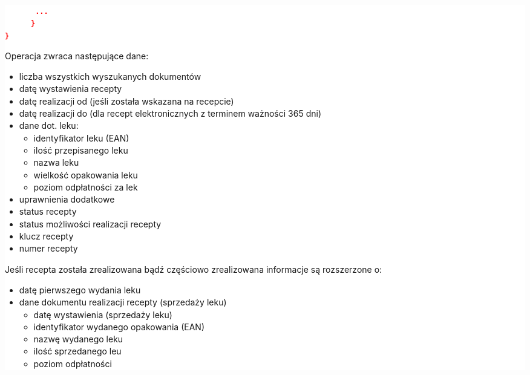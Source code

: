 ```json
       ...
      }
}
```

Operacja zwraca następujące dane:
- liczba wszystkich wyszukanych dokumentów
- datę wystawienia recepty
- datę realizacji od (jeśli została wskazana na recepcie)
- datę realizacji do (dla recept elektronicznych z terminem ważności 365 dni)
- dane dot. leku:
  - identyfikator leku (EAN)
  - ilość przepisanego leku
  - nazwa leku
  - wielkość opakowania leku
  - poziom odpłatności za lek
- uprawnienia dodatkowe
- status recepty
- status możliwości realizacji recepty
- klucz recepty
- numer recepty

Jeśli recepta została zrealizowana bądź częściowo zrealizowana informacje są rozszerzone o:
- datę pierwszego wydania leku
- dane dokumentu realizacji recepty (sprzedaży leku)
  - datę wystawienia (sprzedaży leku)
  - identyfikator wydanego opakowania (EAN)
  - nazwę wydanego leku
  - ilość sprzedanego leu
  - poziom odpłatności
